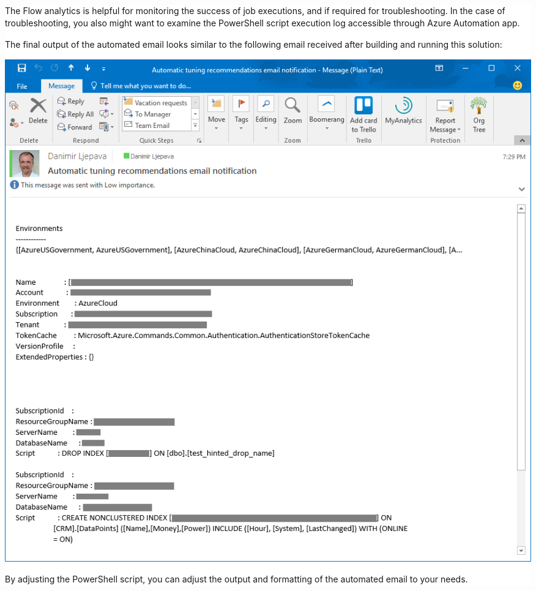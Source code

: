 The Flow analytics is helpful for monitoring the success of job executions, and if required for troubleshooting.  In the case of troubleshooting, you also might want to examine the PowerShell script execution log accessible through Azure Automation app.

The final output of the automated email looks similar to the following email received after building and running this solution:

![Sample email output from automatic tuning email notifications](./media/sql-database-automatic-tuning-email-notifications/howto-email-07.png)

By adjusting the PowerShell script, you can adjust the output and formatting of the automated email to your needs.
